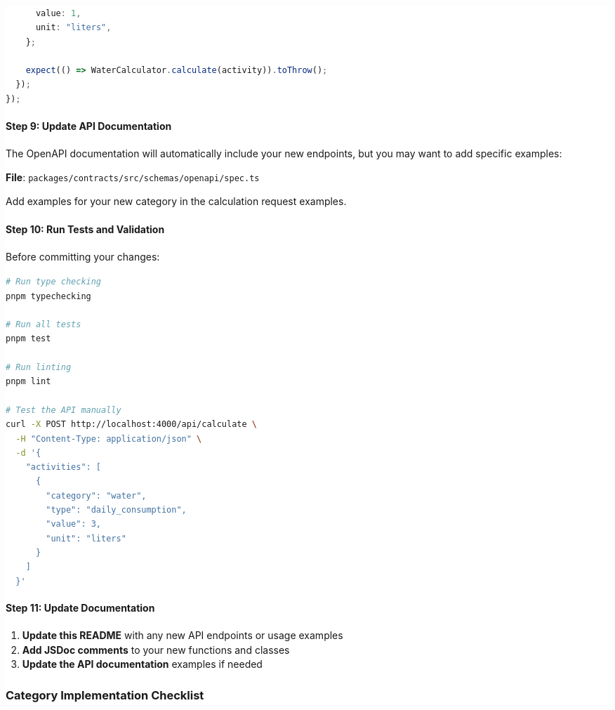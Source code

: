 ```typescript
      value: 1,
      unit: "liters",
    };

    expect(() => WaterCalculator.calculate(activity)).toThrow();
  });
});
```

#### Step 9: Update API Documentation

The OpenAPI documentation will automatically include your new endpoints, but you may want to add specific examples:

**File**: `packages/contracts/src/schemas/openapi/spec.ts`

Add examples for your new category in the calculation request examples.

#### Step 10: Run Tests and Validation

Before committing your changes:

```bash
# Run type checking
pnpm typechecking

# Run all tests
pnpm test

# Run linting
pnpm lint

# Test the API manually
curl -X POST http://localhost:4000/api/calculate \
  -H "Content-Type: application/json" \
  -d '{
    "activities": [
      {
        "category": "water",
        "type": "daily_consumption",
        "value": 3,
        "unit": "liters"
      }
    ]
  }'
```

#### Step 11: Update Documentation

1. **Update this README** with any new API endpoints or usage examples
2. **Add JSDoc comments** to your new functions and classes
3. **Update the API documentation** examples if needed

### Category Implementation Checklist
